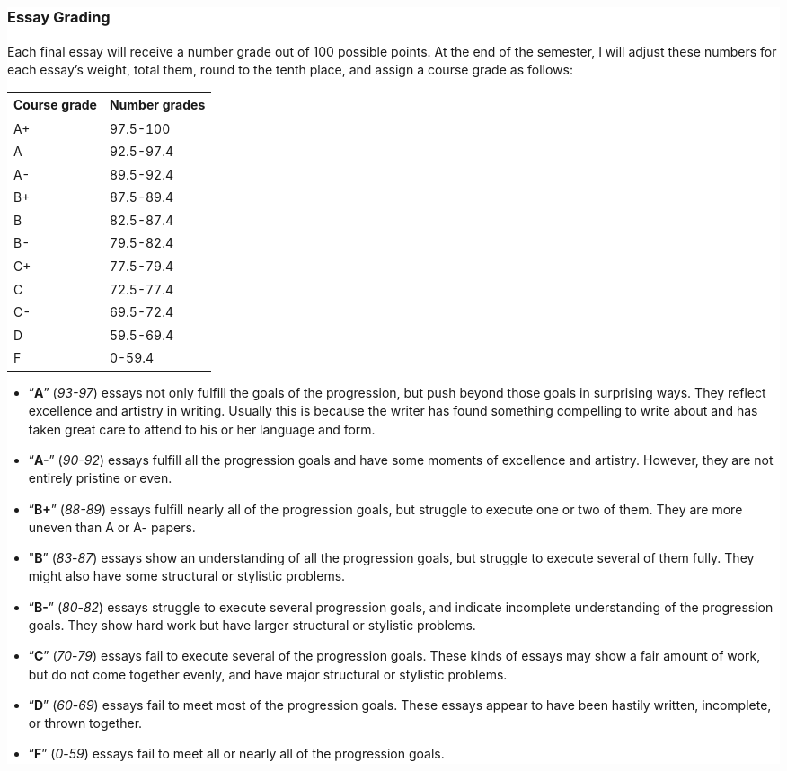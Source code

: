 ### Essay Grading<a name="essay-grading"></a>

Each final essay will receive a number grade out of 100 possible points. At the end of the semester, I will adjust these numbers for each essay’s weight, total them, round to the tenth place, and assign a course grade as follows:

|Course grade|Number grades|
|:----------|:------------|
|A+|97.5-100|
|A|92.5-97.4|
|A-|89.5-92.4|
|B+|87.5-89.4|
|B|82.5-87.4|
|B-|79.5-82.4|
|C+|77.5-79.4|
|C|72.5-77.4|
|C-|69.5-72.4|
|D|59.5-69.4|
|F|0-59.4|  


- “__A__” (_93-97_) essays not only fulfill the goals of the progression, but push beyond those goals in surprising ways. They reflect excellence and artistry in writing. Usually this is because the writer has found something compelling to write about and has taken great care to attend to his or her language and form.

- “__A-__” (_90-92_) essays fulfill all the progression goals and have some moments of excellence and artistry. However, they are not entirely pristine or even.

- “__B+__” (_88-89_) essays fulfill nearly all of the progression goals, but struggle to execute one or two of them. They are more uneven than A or A- papers.

- "__B__” (_83_-_87_) essays show an understanding of all the progression goals, but struggle to execute several of them fully. They might also have some structural or stylistic problems.

- “__B-__” (_80_-_82_) essays struggle to execute several progression goals, and indicate incomplete understanding of the progression goals. They show hard work but have larger structural or stylistic problems.  

- “__C__” (_70_-_79_) essays fail to execute several of the progression goals. These kinds of essays may show a fair amount of work, but do not come together evenly, and have major structural or stylistic problems.

- “__D__” (_60_-_69_) essays fail to meet most of the progression goals. These essays appear to have been hastily written, incomplete, or thrown together.

- “__F__” (_0_-_59_) essays fail to meet all or nearly all of the progression goals.
